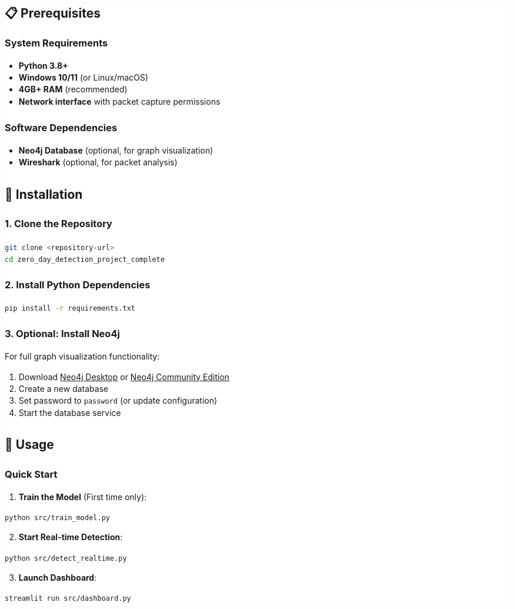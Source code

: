 ## 📋 Prerequisites

### System Requirements
- **Python 3.8+**
- **Windows 10/11** (or Linux/macOS)
- **4GB+ RAM** (recommended)
- **Network interface** with packet capture permissions

### Software Dependencies
- **Neo4j Database** (optional, for graph visualization)
- **Wireshark** (optional, for packet analysis)

## 🚀 Installation

### 1. Clone the Repository
```bash
git clone <repository-url>
cd zero_day_detection_project_complete
```

### 2. Install Python Dependencies
```bash
pip install -r requirements.txt
```

### 3. Optional: Install Neo4j
For full graph visualization functionality:

1. Download [Neo4j Desktop](https://neo4j.com/download/) or [Neo4j Community Edition](https://neo4j.com/download-center/#community)
2. Create a new database
3. Set password to `password` (or update configuration)
4. Start the database service

## 📖 Usage

### Quick Start

1. **Train the Model** (First time only):
```bash
python src/train_model.py
```

2. **Start Real-time Detection**:
```bash
python src/detect_realtime.py
```

3. **Launch Dashboard**:
```bash
streamlit run src/dashboard.py
```
